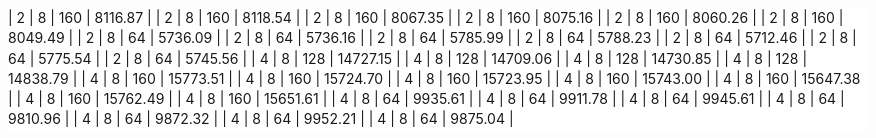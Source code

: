 | 2 | 8 | 160 | 8116.87 |
| 2 | 8 | 160 | 8118.54 |
| 2 | 8 | 160 | 8067.35 |
| 2 | 8 | 160 | 8075.16 |
| 2 | 8 | 160 | 8060.26 |
| 2 | 8 | 160 | 8049.49 |
| 2 | 8 | 64 | 5736.09 |
| 2 | 8 | 64 | 5736.16 |
| 2 | 8 | 64 | 5785.99 |
| 2 | 8 | 64 | 5788.23 |
| 2 | 8 | 64 | 5712.46 |
| 2 | 8 | 64 | 5775.54 |
| 2 | 8 | 64 | 5745.56 |
| 4 | 8 | 128 | 14727.15 |
| 4 | 8 | 128 | 14709.06 |
| 4 | 8 | 128 | 14730.85 |
| 4 | 8 | 128 | 14838.79 |
| 4 | 8 | 160 | 15773.51 |
| 4 | 8 | 160 | 15724.70 |
| 4 | 8 | 160 | 15723.95 |
| 4 | 8 | 160 | 15743.00 |
| 4 | 8 | 160 | 15647.38 |
| 4 | 8 | 160 | 15762.49 |
| 4 | 8 | 160 | 15651.61 |
| 4 | 8 | 64 | 9935.61 |
| 4 | 8 | 64 | 9911.78 |
| 4 | 8 | 64 | 9945.61 |
| 4 | 8 | 64 | 9810.96 |
| 4 | 8 | 64 | 9872.32 |
| 4 | 8 | 64 | 9952.21 |
| 4 | 8 | 64 | 9875.04 |
